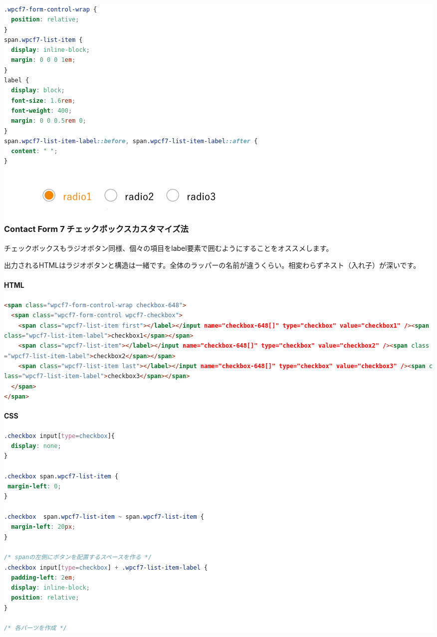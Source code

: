 ```css
.wpcf7-form-control-wrap {
  position: relative;
}
span.wpcf7-list-item {
  display: inline-block;
  margin: 0 0 0 1em;
}
label {
  display: block;
  font-size: 1.6rem;
  font-weight: 400;
  margin: 0 0 0.5rem 0;
}
span.wpcf7-list-item-label::before, span.wpcf7-list-item-label::after {
  content: " ";
}
```
![Contact Form 7ラジオボタン仕上がり例](./images/2020/07/entry374-6.png)

### Contact Form 7 チェックボックスカスタマイズ法
チェックボックスもラジオボタン同様、個々の項目をlabel要素で囲むようにすることをオススメします。

出力されるHTMLはラジオボタンと構造は一緒です。全体のラッパーの名前が違うくらい。相変わらずネスト（入れ子）が深いです。

#### HTML
```html
<span class="wpcf7-form-control-wrap checkbox-648">
  <span class="wpcf7-form-control wpcf7-checkbox">
    <span class="wpcf7-list-item first"></label></input name="checkbox-648[]" type="checkbox" value="checkbox1" /><span class="wpcf7-list-item-label">checkbox1</span></span>
    <span class="wpcf7-list-item"></label></input name="checkbox-648[]" type="checkbox" value="checkbox2" /><span class="wpcf7-list-item-label">checkbox2</span></span>
    <span class="wpcf7-list-item last"></label></input name="checkbox-648[]" type="checkbox" value="checkbox3" /><span class="wpcf7-list-item-label">checkbox3</span></span>
  </span>
</span>
```
#### CSS
```css
.checkbox input[type=checkbox]{
  display: none;
}

.checkbox span.wpcf7-list-item {
 margin-left: 0;
}

.checkbox  span.wpcf7-list-item ~ span.wpcf7-list-item {
  margin-left: 20px;
}

/* spanの左側にボタンを配置するスペースを作る */
.checkbox input[type=checkbox] + .wpcf7-list-item-label {
  padding-left: 2em;
  display: inline-block;
  position: relative;
}

/* 各パーツを作成 */
```